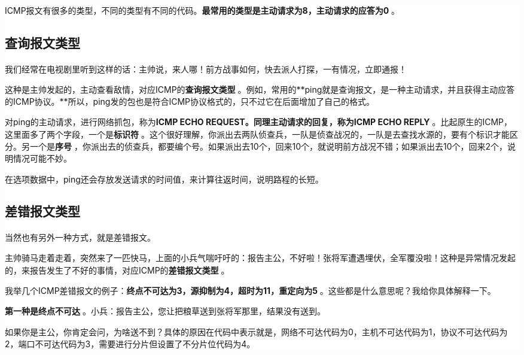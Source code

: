 ICMP报文有很多的类型，不同的类型有不同的代码。**最常用的类型是主动请求为8，主动请求的应答为0** 。

## 查询报文类型

我们经常在电视剧里听到这样的话：主帅说，来人哪！前方战事如何，快去派人打探，一有情况，立即通报！

这种是主帅发起的，主动查看敌情，对应ICMP的**查询报文类型**
。例如，常用的**ping就是查询报文，是一种主动请求，并且获得主动应答的ICMP协议。**所以，ping发的包也是符合ICMP协议格式的，只不过它在后面增加了自己的格式。

对ping的主动请求，进行网络抓包，称为**ICMP ECHO REQUEST。同理主动请求的回复，称为ICMP ECHO REPLY**
。比起原生的ICMP，这里面多了两个字段，一个是**标识符**
。这个很好理解，你派出去两队侦查兵，一队是侦查战况的，一队是去查找水源的，要有个标识才能区分。另一个是**序号**
，你派出去的侦查兵，都要编个号。如果派出去10个，回来10个，就说明前方战况不错；如果派出去10个，回来2个，说明情况可能不妙。

在选项数据中，ping还会存放发送请求的时间值，来计算往返时间，说明路程的长短。

## 差错报文类型

当然也有另外一种方式，就是差错报文。

主帅骑马走着走着，突然来了一匹快马，上面的小兵气喘吁吁的：报告主公，不好啦！张将军遭遇埋伏，全军覆没啦！这种是异常情况发起的，来报告发生了不好的事情，对应ICMP的**差错报文类型**
。

我举几个ICMP差错报文的例子：**终点不可达为3，源抑制为4，超时为11，重定向为5** 。这些都是什么意思呢？我给你具体解释一下。

**第一种是终点不可达** 。小兵：报告主公，您让把粮草送到张将军那里，结果没有送到。

如果你是主公，你肯定会问，为啥送不到？具体的原因在代码中表示就是，网络不可达代码为0，主机不可达代码为1，协议不可达代码为2，端口不可达代码为3，需要进行分片但设置了不分片位代码为4。

